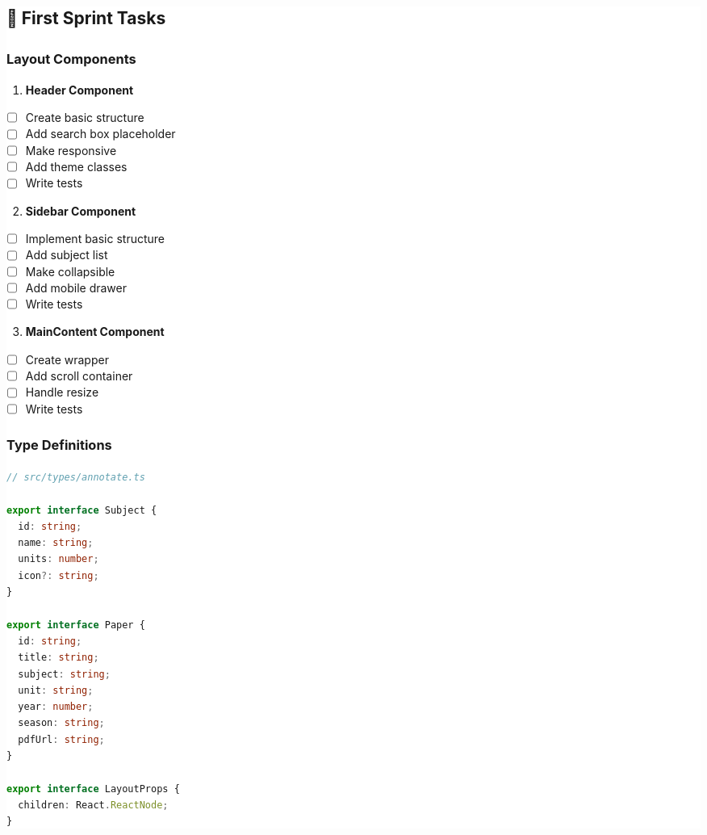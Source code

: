 ## 📝 First Sprint Tasks

### Layout Components

1. **Header Component**

- [ ] Create basic structure
- [ ] Add search box placeholder
- [ ] Make responsive
- [ ] Add theme classes
- [ ] Write tests

2. **Sidebar Component**

- [ ] Implement basic structure
- [ ] Add subject list
- [ ] Make collapsible
- [ ] Add mobile drawer
- [ ] Write tests

3. **MainContent Component**

- [ ] Create wrapper
- [ ] Add scroll container
- [ ] Handle resize
- [ ] Write tests

### Type Definitions

```typescript
// src/types/annotate.ts

export interface Subject {
  id: string;
  name: string;
  units: number;
  icon?: string;
}

export interface Paper {
  id: string;
  title: string;
  subject: string;
  unit: string;
  year: number;
  season: string;
  pdfUrl: string;
}

export interface LayoutProps {
  children: React.ReactNode;
}
```
